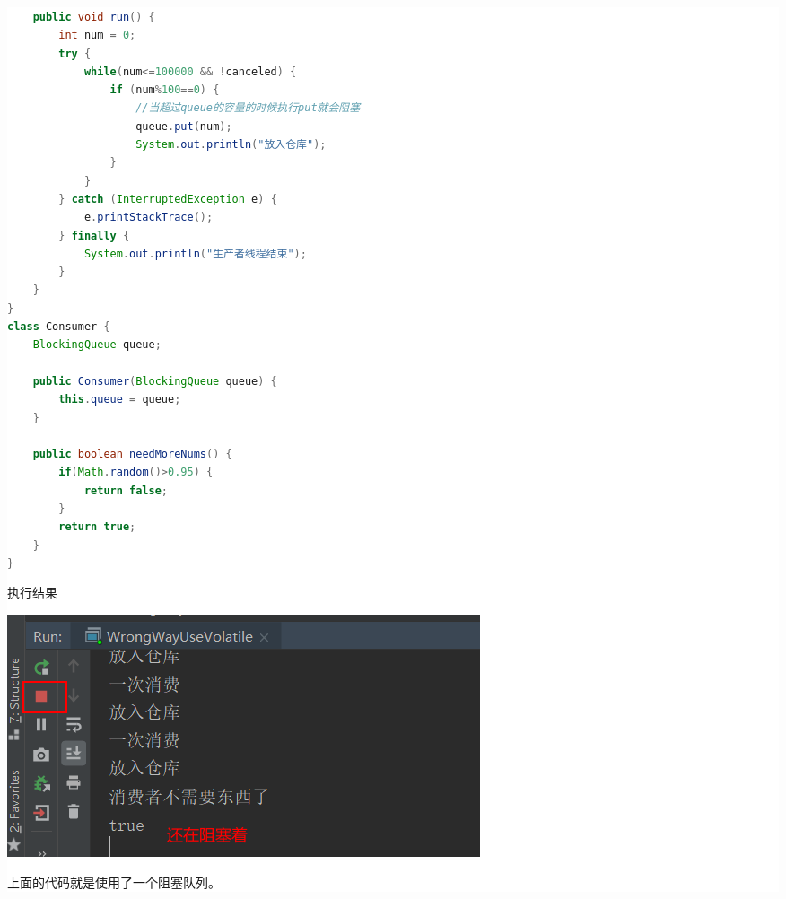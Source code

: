 ```java
    public void run() {
        int num = 0;
        try {
            while(num<=100000 && !canceled) {
                if (num%100==0) {
                    //当超过queue的容量的时候执行put就会阻塞
                    queue.put(num);
                    System.out.println("放入仓库");
                }
            }
        } catch (InterruptedException e) {
            e.printStackTrace();
        } finally {
            System.out.println("生产者线程结束");
        }
    }
}
class Consumer {
    BlockingQueue queue;

    public Consumer(BlockingQueue queue) {
        this.queue = queue;
    }

    public boolean needMoreNums() {
        if(Math.random()>0.95) {
            return false;
        }
        return true;
    }
}
```

执行结果

![image-20200504095118197](./启动线程的正确和错误方式/image-20200504095118197.png)

上面的代码就是使用了一个阻塞队列。
